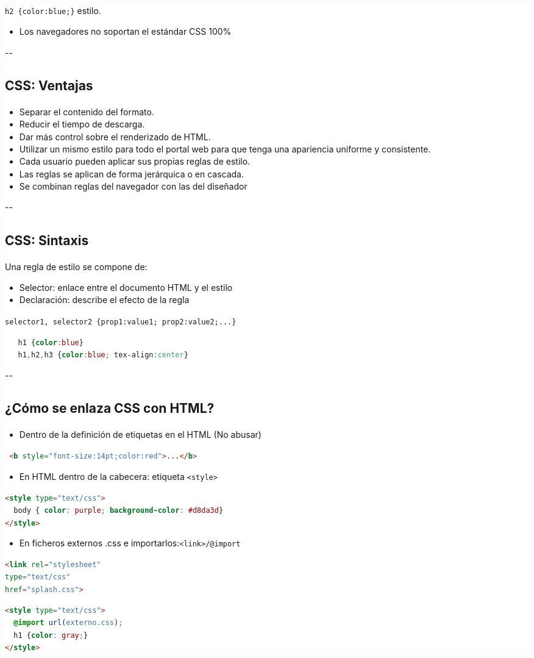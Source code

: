 ```h2 {color:blue;}```
estilo.
- Los navegadores no soportan el estándar CSS 100%

--

## CSS: Ventajas

* Separar el contenido del formato.
* Reducir el tiempo de descarga.
* Dar más control sobre el renderizado de HTML.
* Utilizar un mismo estilo para todo el
portal web para que tenga una apariencia uniforme  y consistente.
* Cada usuario pueden aplicar
sus propias reglas de estilo.
* Las reglas se aplican de forma jerárquica o en cascada.
* Se combinan reglas del navegador con las del diseñador 

--

## CSS: Sintaxis

Una regla de estilo se compone de:

* Selector: enlace entre el documento HTML y el estilo    
* Declaración: describe el efecto de la regla

```selector1, selector2 {prop1:value1; prop2:value2;...}```

```css
   h1 {color:blue} 
   h1,h2,h3 {color:blue; tex-align:center}
```

--

## ¿Cómo se enlaza CSS con HTML?

* Dentro de la definición de etiquetas en el HTML (No abusar) 

```html
 <b style="font-size:14pt;color:red">...</b> 
```

* En HTML dentro de la cabecera: etiqueta ```<style>```    

```html
<style type="text/css">
  body { color: purple; background-color: #d8da3d}
</style>
```

* En ficheros externos .css e importarlos:```<link>/@import```

```html
<link rel="stylesheet"
type="text/css"
href="splash.css">
```
```html
<style type="text/css">
  @import url(externo.css);
  h1 {color: gray;}
</style>
```
